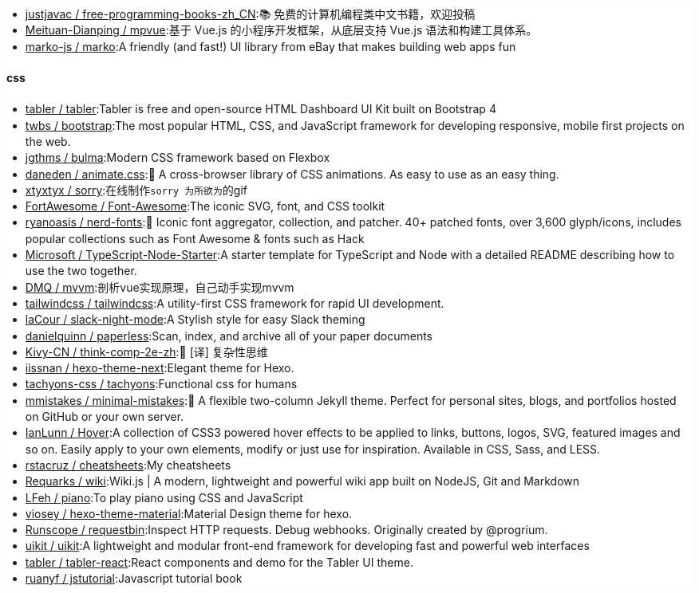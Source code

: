 * [justjavac / free-programming-books-zh_CN](https://github.com/justjavac/free-programming-books-zh_CN):📚 免费的计算机编程类中文书籍，欢迎投稿
* [Meituan-Dianping / mpvue](https://github.com/Meituan-Dianping/mpvue):基于 Vue.js 的小程序开发框架，从底层支持 Vue.js 语法和构建工具体系。
* [marko-js / marko](https://github.com/marko-js/marko):A friendly (and fast!) UI library from eBay that makes building web apps fun

#### css
* [tabler / tabler](https://github.com/tabler/tabler):Tabler is free and open-source HTML Dashboard UI Kit built on Bootstrap 4
* [twbs / bootstrap](https://github.com/twbs/bootstrap):The most popular HTML, CSS, and JavaScript framework for developing responsive, mobile first projects on the web.
* [jgthms / bulma](https://github.com/jgthms/bulma):Modern CSS framework based on Flexbox
* [daneden / animate.css](https://github.com/daneden/animate.css):🍿 A cross-browser library of CSS animations. As easy to use as an easy thing.
* [xtyxtyx / sorry](https://github.com/xtyxtyx/sorry):在线制作`sorry 为所欲为`的gif
* [FortAwesome / Font-Awesome](https://github.com/FortAwesome/Font-Awesome):The iconic SVG, font, and CSS toolkit
* [ryanoasis / nerd-fonts](https://github.com/ryanoasis/nerd-fonts):🔡 Iconic font aggregator, collection, and patcher. 40+ patched fonts, over 3,600 glyph/icons, includes popular collections such as Font Awesome & fonts such as Hack
* [Microsoft / TypeScript-Node-Starter](https://github.com/Microsoft/TypeScript-Node-Starter):A starter template for TypeScript and Node with a detailed README describing how to use the two together.
* [DMQ / mvvm](https://github.com/DMQ/mvvm):剖析vue实现原理，自己动手实现mvvm
* [tailwindcss / tailwindcss](https://github.com/tailwindcss/tailwindcss):A utility-first CSS framework for rapid UI development.
* [laCour / slack-night-mode](https://github.com/laCour/slack-night-mode):A Stylish style for easy Slack theming
* [danielquinn / paperless](https://github.com/danielquinn/paperless):Scan, index, and archive all of your paper documents
* [Kivy-CN / think-comp-2e-zh](https://github.com/Kivy-CN/think-comp-2e-zh):📖 [译] 复杂性思维
* [iissnan / hexo-theme-next](https://github.com/iissnan/hexo-theme-next):Elegant theme for Hexo.
* [tachyons-css / tachyons](https://github.com/tachyons-css/tachyons):Functional css for humans
* [mmistakes / minimal-mistakes](https://github.com/mmistakes/minimal-mistakes):📐 A flexible two-column Jekyll theme. Perfect for personal sites, blogs, and portfolios hosted on GitHub or your own server.
* [IanLunn / Hover](https://github.com/IanLunn/Hover):A collection of CSS3 powered hover effects to be applied to links, buttons, logos, SVG, featured images and so on. Easily apply to your own elements, modify or just use for inspiration. Available in CSS, Sass, and LESS.
* [rstacruz / cheatsheets](https://github.com/rstacruz/cheatsheets):My cheatsheets
* [Requarks / wiki](https://github.com/Requarks/wiki):Wiki.js | A modern, lightweight and powerful wiki app built on NodeJS, Git and Markdown
* [LFeh / piano](https://github.com/LFeh/piano):To play piano using CSS and JavaScript
* [viosey / hexo-theme-material](https://github.com/viosey/hexo-theme-material):Material Design theme for hexo.
* [Runscope / requestbin](https://github.com/Runscope/requestbin):Inspect HTTP requests. Debug webhooks. Originally created by @progrium.
* [uikit / uikit](https://github.com/uikit/uikit):A lightweight and modular front-end framework for developing fast and powerful web interfaces
* [tabler / tabler-react](https://github.com/tabler/tabler-react):React components and demo for the Tabler UI theme.
* [ruanyf / jstutorial](https://github.com/ruanyf/jstutorial):Javascript tutorial book
